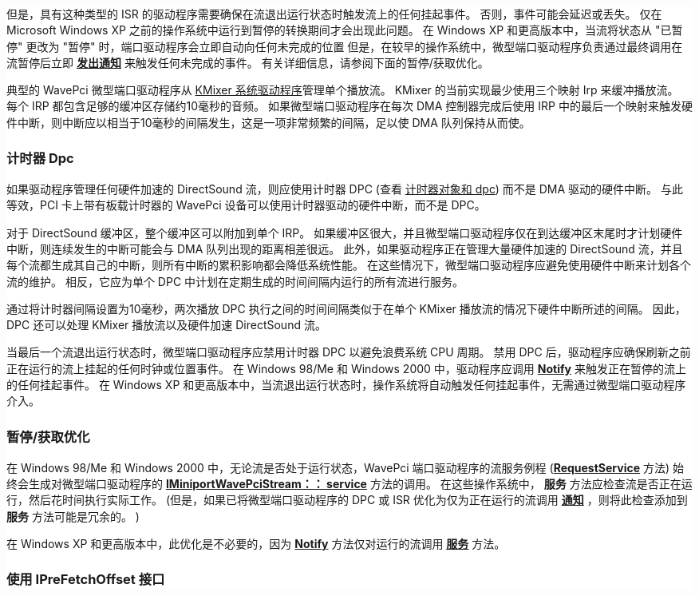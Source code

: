 但是，具有这种类型的 ISR 的驱动程序需要确保在流退出运行状态时触发流上的任何挂起事件。 否则，事件可能会延迟或丢失。 仅在 Microsoft Windows XP 之前的操作系统中运行到暂停的转换期间才会出现此问题。 在 Windows XP 和更高版本中，当流将状态从 "已暂停" 更改为 "暂停" 时，端口驱动程序会立即自动向任何未完成的位置 但是，在较早的操作系统中，微型端口驱动程序负责通过最终调用在流暂停后立即 [**发出通知**](/windows-hardware/drivers/ddi/portcls/nf-portcls-iportwavepci-notify) 来触发任何未完成的事件。 有关详细信息，请参阅下面的暂停/获取优化。

典型的 WavePci 微型端口驱动程序从 [KMixer 系统驱动程序](kernel-mode-wdm-audio-components.md#kmixer_system_driver)管理单个播放流。 KMixer 的当前实现最少使用三个映射 Irp 来缓冲播放流。 每个 IRP 都包含足够的缓冲区存储约10毫秒的音频。 如果微型端口驱动程序在每次 DMA 控制器完成后使用 IRP 中的最后一个映射来触发硬件中断，则中断应以相当于10毫秒的间隔发生，这是一项非常频繁的间隔，足以使 DMA 队列保持从而使。 

### <a name="span-idtimer_dpcsspanspan-idtimer_dpcsspanspan-idtimer_dpcsspantimer-dpcs"></a><span id="Timer_DPCs"></span><span id="timer_dpcs"></span><span id="TIMER_DPCS"></span>计时器 Dpc

如果驱动程序管理任何硬件加速的 DirectSound 流，则应使用计时器 DPC (查看 [计时器对象和 dpc](../kernel/timer-objects-and-dpcs.md)) 而不是 DMA 驱动的硬件中断。 与此等效，PCI 卡上带有板载计时器的 WavePci 设备可以使用计时器驱动的硬件中断，而不是 DPC。

对于 DirectSound 缓冲区，整个缓冲区可以附加到单个 IRP。 如果缓冲区很大，并且微型端口驱动程序仅在到达缓冲区末尾时才计划硬件中断，则连续发生的中断可能会与 DMA 队列出现的距离相差很远。 此外，如果驱动程序正在管理大量硬件加速的 DirectSound 流，并且每个流都生成其自己的中断，则所有中断的累积影响都会降低系统性能。 在这些情况下，微型端口驱动程序应避免使用硬件中断来计划各个流的维护。 相反，它应为单个 DPC 中计划在定期生成的时间间隔内运行的所有流进行服务。

通过将计时器间隔设置为10毫秒，两次播放 DPC 执行之间的时间间隔类似于在单个 KMixer 播放流的情况下硬件中断所述的间隔。 因此，DPC 还可以处理 KMixer 播放流以及硬件加速 DirectSound 流。

当最后一个流退出运行状态时，微型端口驱动程序应禁用计时器 DPC 以避免浪费系统 CPU 周期。 禁用 DPC 后，驱动程序应确保刷新之前正在运行的流上挂起的任何时钟或位置事件。 在 Windows 98/Me 和 Windows 2000 中，驱动程序应调用 [**Notify**](/windows-hardware/drivers/ddi/portcls/nf-portcls-iportwavepci-notify) 来触发正在暂停的流上的任何挂起事件。 在 Windows XP 和更高版本中，当流退出运行状态时，操作系统将自动触发任何挂起事件，无需通过微型端口驱动程序介入。

### <a name="span-idpause_acquire_optimizationsspanspan-idpause_acquire_optimizationsspanspan-idpause_acquire_optimizationsspanpauseacquire-optimizations"></a><span id="PAUSE_ACQUIRE_Optimizations"></span><span id="pause_acquire_optimizations"></span><span id="PAUSE_ACQUIRE_OPTIMIZATIONS"></span>暂停/获取优化

在 Windows 98/Me 和 Windows 2000 中，无论流是否处于运行状态，WavePci 端口驱动程序的流服务例程 ([**RequestService**](/windows-hardware/drivers/ddi/portcls/nf-portcls-iservicesink-requestservice) 方法) 始终会生成对微型端口驱动程序的 [**IMiniportWavePciStream：： service**](/windows-hardware/drivers/ddi/portcls/nf-portcls-iminiportwavepcistream-service) 方法的调用。 在这些操作系统中， **服务** 方法应检查流是否正在运行，然后花时间执行实际工作。  (但是，如果已将微型端口驱动程序的 DPC 或 ISR 优化为仅为正在运行的流调用 [**通知**](/windows-hardware/drivers/ddi/portcls/nf-portcls-iportwavepci-notify) ，则将此检查添加到 **服务** 方法可能是冗余的。 ) 

在 Windows XP 和更高版本中，此优化是不必要的，因为 [**Notify**](/windows-hardware/drivers/ddi/portcls/nf-portcls-iportwavepci-notify) 方法仅对运行的流调用 [**服务**](/windows-hardware/drivers/ddi/portcls/nf-portcls-iminiportwavepcistream-service) 方法。

### <a name="span-idusing_the_iprefetchoffset_interfacespanspan-idusing_the_iprefetchoffset_interfacespanspan-idusing_the_iprefetchoffset_interfacespanusing-the-iprefetchoffset-interface"></a><span id="Using_the_IPreFetchOffset_Interface"></span><span id="using_the_iprefetchoffset_interface"></span><span id="USING_THE_IPREFETCHOFFSET_INTERFACE"></span>使用 IPreFetchOffset 接口
